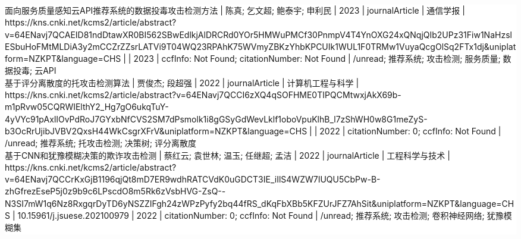  面向服务质量感知云API推荐系统的数据投毒攻击检测方法                                                                                                                                           | 陈真; 乞文超; 鲍泰宇; 申利民                                                                                                                                                       | 2023                 | journalArticle  | 通信学报                                                                                                                                                                                                  | https://kns\.cnki\.net/kcms2/article/abstract?v=64ENavj7QCAEID81ndDtawXR0BI562SBwEdlkjAlDRCRd0YOr5HMWuPMCf30PnmpV4T4YnOXG24xQNqjQIb2UPz31Fiw1NaHzslESbuHoFMtMLDiA3y2mCCZrZZsrLATVi9T04WQ23RPAhK75WVmyZBKzYhbKPCUIk1WUL1F0TRMw1VuyaQcgOlSq2FTx1dj&uniplatform=NZKPT&language=CHS             |                                          | 2023                                                                                                                                                                                       | ccfInfo: Not Found; citationNumber: Not Found        | /unread; 推荐系统; 攻击检测; 服务质量; 数据投毒; 云API                                                                                                                                                                                                                                                                                                                                                                                                   
 基于评分离散度的托攻击检测算法                                                                                                                                                       | 贾俊杰; 段超强                                                                                                                                                                | 2022                 | journalArticle  | 计算机工程与科学                                                                                                                                                                                              | https://kns\.cnki\.net/kcms2/article/abstract?v=64ENavj7QCCI6zXQ4qSOFHME0TIPQCMtwxjAkX69b\-m1pRvw05CQRWIElthY2\_Hg7gO6ukqTuY\-4yVYc91pAxIlOvPdRoJ7GYxbNfCVS2SM7dPsmolk1i8gGSyGdWevLklf1oboVpuKlhB\_l7zShWH0w8G1meZyS\-b3OcRrUjibJVBV2QxsH44WkCsgrXFrV&uniplatform=NZKPT&language=CHS        |                                          | 2022                                                                                                                                                                                       | citationNumber: 0; ccfInfo: Not Found                | /unread; 推荐系统; 托攻击检测; 决策树; 评分离散度                                                                                                                                                                                                                                                                                                                                                                                                        
 基于CNN和犹豫模糊决策的欺诈攻击检测                                                                                                                                                   | 蔡红云; 袁世林; 温玉; 任继超; 孟洁                                                                                                                                                   | 2022                 | journalArticle  | 工程科学与技术                                                                                                                                                                                               | https://kns\.cnki\.net/kcms2/article/abstract?v=64ENavj7QCCrKxGjB1196qjQt8mD7ER9wdhRATCVdK0uGDCT3IE\_iIlS4WZW7IUQU5CbPw\-B\-zhGfrezEseP5j0z9b9c6LPscdO8m5Rk6zVsbHVG\-ZsQ\-\-N3SI7mW1q6Nz8RxgqrDyTD6yNSZZIFgh24zWPzPyfy2bq44fRS\_dKqFbXBb5KFZUrJFZ7AhSit&uniplatform=NZKPT&language=CHS      | 10\.15961/j\.jsuese\.202100979           | 2022                                                                                                                                                                                       | citationNumber: 0; ccfInfo: Not Found                | /unread; 推荐系统; 攻击检测; 卷积神经网络; 犹豫模糊集                                                                                                                                                                                                                                                                                                                                                                                                      